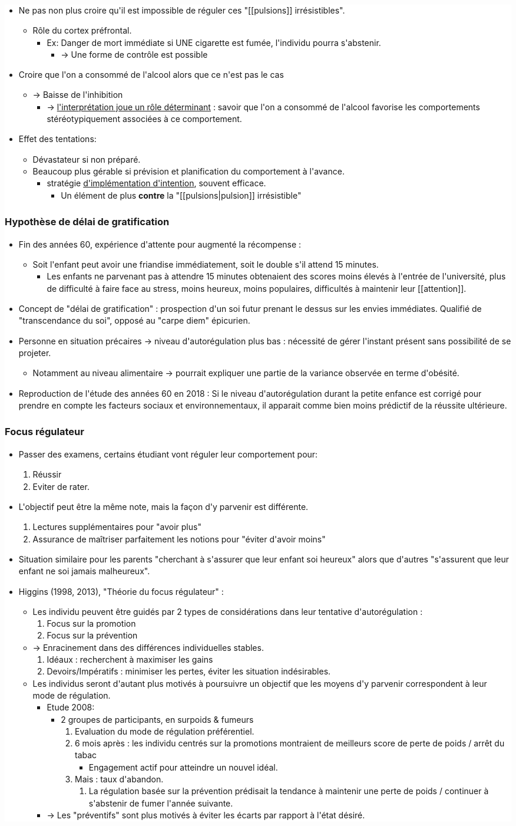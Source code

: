 - Ne pas non plus croire qu'il est impossible de réguler ces "[[pulsions]] irrésistibles".
	- Rôle du cortex préfrontal. 
		- Ex: Danger de mort immédiate si UNE cigarette est fumée, l'individu pourra s'abstenir. 
			- -> Une forme de contrôle est possible
- Croire que l'on a consommé de l'alcool alors que ce n'est pas le cas 
	- -> Baisse de l'inhibition 
		- -> <u>l'interprétation joue un rôle déterminant</u> : savoir que l'on a consommé de l'alcool favorise les comportements stéréotypiquement associées à ce comportement.

- Effet des tentations:
	- Dévastateur si non préparé.
	- Beaucoup plus gérable si prévision et planification du comportement à l'avance. 
		- stratégie <u>d'implémentation d'intention</u>, souvent efficace.
			- Un élément de plus **contre** la "[[pulsions|pulsion]] irrésistible"

 ### Hypothèse de délai de gratification

- Fin des années 60, expérience d'attente pour augmenté la récompense :
	- Soit l'enfant peut avoir une friandise immédiatement, soit le double s'il attend 15 minutes.
		- Les enfants ne parvenant pas à attendre 15 minutes obtenaient des scores moins élevés à l'entrée de l'université, plus de difficulté à faire face au stress, moins heureux, moins populaires, difficultés à maintenir leur [[attention]].

 - Concept de "délai de gratification" : prospection d'un soi futur prenant le dessus sur les envies immédiates. Qualifié de "transcendance du soi", opposé au "carpe diem" épicurien. 

- Personne en situation précaires -> niveau d'autorégulation plus bas : nécessité de gérer l'instant présent sans possibilité de se projeter. 
	- Notamment au niveau alimentaire -> pourrait expliquer une partie de la variance observée en terme d'obésité. 

- Reproduction de l'étude des années 60 en 2018 : Si le niveau d'autorégulation durant la petite enfance est corrigé pour prendre en compte les facteurs sociaux et environnementaux, il apparait comme bien moins prédictif de la réussite ultérieure. 

### Focus régulateur

- Passer des examens, certains étudiant vont réguler leur comportement pour:
	1. Réussir 
	2. Eviter de rater. 
- L'objectif peut être la même note, mais la façon d'y parvenir est différente. 
	1. Lectures supplémentaires pour "avoir plus"
	2. Assurance de maîtriser parfaitement les notions pour "éviter d'avoir moins"

- Situation similaire pour les parents "cherchant à s'assurer que leur enfant soi heureux" alors que d'autres "s'assurent que leur enfant ne soi jamais malheureux".

- Higgins (1998, 2013),  "Théorie du focus régulateur" : 
	- Les individu peuvent être guidés par 2 types de considérations dans leur tentative d'autorégulation :
		1. Focus sur la promotion
		2. Focus sur la prévention
	- -> Enracinement dans des différences individuelles stables.
		1. Idéaux : recherchent à maximiser les gains 
		2. Devoirs/Impératifs : minimiser les pertes, éviter les situation indésirables. 
	- Les individus seront d'autant plus motivés à poursuivre un objectif que les moyens d'y parvenir correspondent à leur mode de régulation.
		- Etude 2008:
			- 2 groupes de participants, en surpoids & fumeurs
				1. Evaluation du mode de régulation préférentiel.
				2. 6 mois après : les individu centrés sur la promotions montraient de meilleurs score de perte de poids / arrêt du tabac
					- Engagement actif pour atteindre un nouvel idéal. 
				3. Mais : taux d'abandon.
					1. La régulation basée sur la prévention prédisait la tendance à maintenir une perte de poids / continuer à s'abstenir de fumer l'année suivante. 
		- -> Les "préventifs" sont plus motivés à éviter les écarts par rapport à l'état désiré.